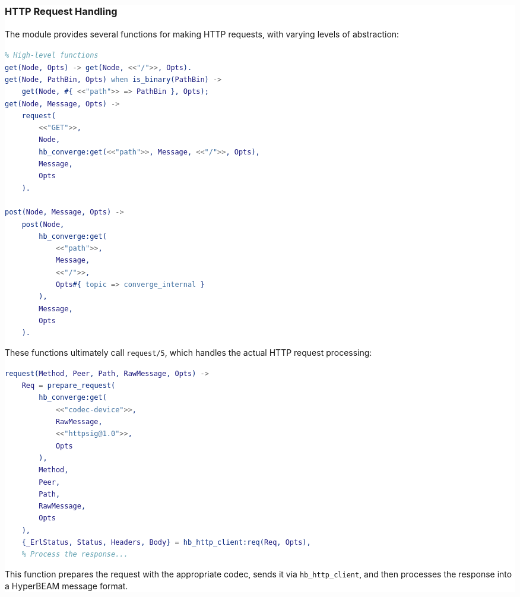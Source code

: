 ### HTTP Request Handling

The module provides several functions for making HTTP requests, with varying levels of abstraction:

```erlang
% High-level functions
get(Node, Opts) -> get(Node, <<"/">>, Opts).
get(Node, PathBin, Opts) when is_binary(PathBin) ->
    get(Node, #{ <<"path">> => PathBin }, Opts);
get(Node, Message, Opts) ->
    request(
        <<"GET">>,
        Node,
        hb_converge:get(<<"path">>, Message, <<"/">>, Opts),
        Message,
        Opts
    ).

post(Node, Message, Opts) ->
    post(Node,
        hb_converge:get(
            <<"path">>,
            Message,
            <<"/">>,
            Opts#{ topic => converge_internal }
        ),
        Message,
        Opts
    ).
```

These functions ultimately call `request/5`, which handles the actual HTTP request processing:

```erlang
request(Method, Peer, Path, RawMessage, Opts) ->
    Req = prepare_request(
        hb_converge:get(
            <<"codec-device">>,
            RawMessage,
            <<"httpsig@1.0">>,
            Opts
        ),
        Method,
        Peer,
        Path,
        RawMessage,
        Opts
    ),
    {_ErlStatus, Status, Headers, Body} = hb_http_client:req(Req, Opts),
    % Process the response...
```

This function prepares the request with the appropriate codec, sends it via `hb_http_client`, and then processes the response into a HyperBEAM message format.
